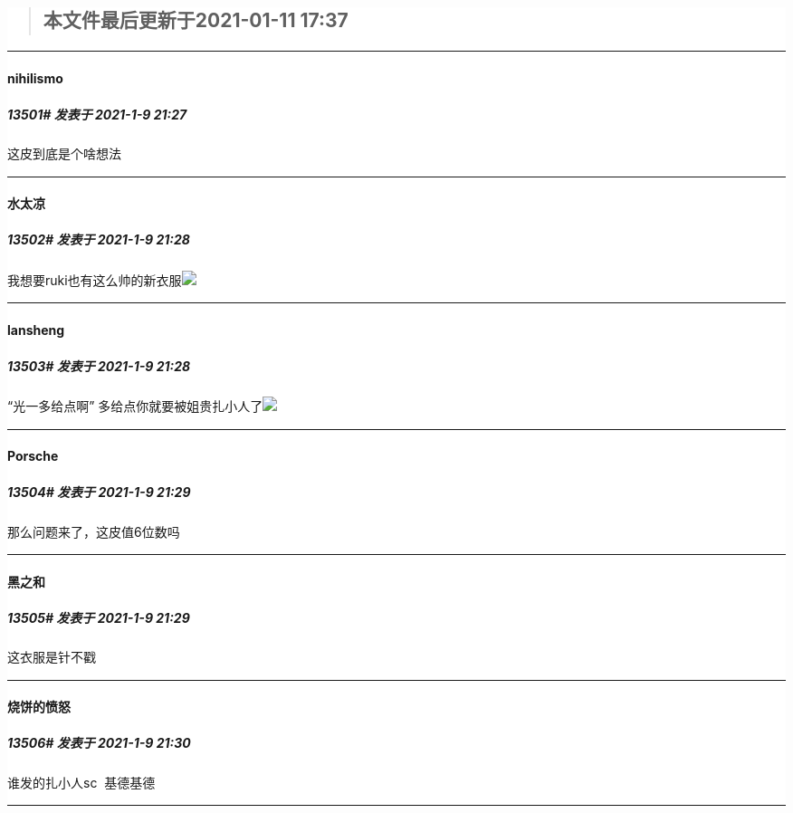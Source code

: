 > ## **本文件最后更新于2021-01-11 17:37** 


-----

####  nihilismo  
##### 13501#       发表于 2021-1-9 21:27


这皮到底是个啥想法


-----

####  水太凉  
##### 13502#       发表于 2021-1-9 21:28


我想要ruki也有这么帅的新衣服<img src="https://static.saraba1st.com/image/smiley/face2017/135.png" referrerpolicy="no-referrer">


-----

####  lansheng  
##### 13503#       发表于 2021-1-9 21:28


“光一多给点啊”
多给点你就要被姐贵扎小人了<img src="https://static.saraba1st.com/image/smiley/face2017/053.png" referrerpolicy="no-referrer">


-----

####  Porsche  
##### 13504#       发表于 2021-1-9 21:29


那么问题来了，这皮值6位数吗


-----

####  黑之和  
##### 13505#       发表于 2021-1-9 21:29


这衣服是针不戳


-----

####  烧饼的愤怒  
##### 13506#       发表于 2021-1-9 21:30


谁发的扎小人sc  基德基德


-----
